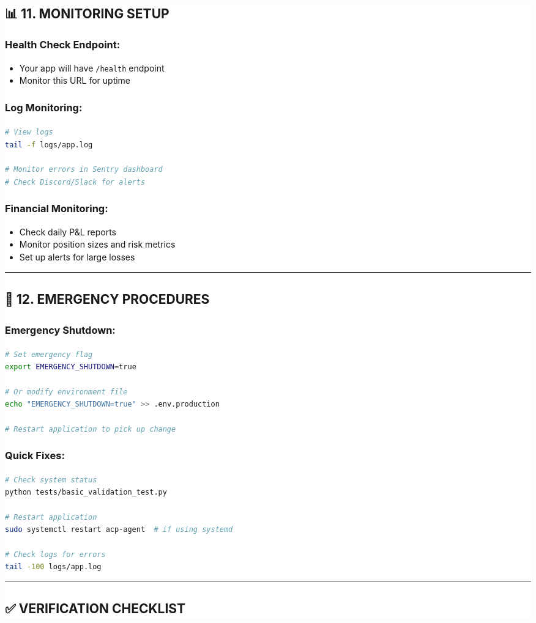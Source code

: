 
## 📊 **11. MONITORING SETUP**

### **Health Check Endpoint:**
- Your app will have `/health` endpoint
- Monitor this URL for uptime

### **Log Monitoring:**
```bash
# View logs
tail -f logs/app.log

# Monitor errors in Sentry dashboard
# Check Discord/Slack for alerts
```

### **Financial Monitoring:**
- Check daily P&L reports
- Monitor position sizes and risk metrics
- Set up alerts for large losses

---

## 🚨 **12. EMERGENCY PROCEDURES**

### **Emergency Shutdown:**
```bash
# Set emergency flag
export EMERGENCY_SHUTDOWN=true

# Or modify environment file
echo "EMERGENCY_SHUTDOWN=true" >> .env.production

# Restart application to pick up change
```

### **Quick Fixes:**
```bash
# Check system status
python tests/basic_validation_test.py

# Restart application
sudo systemctl restart acp-agent  # if using systemd

# Check logs for errors
tail -100 logs/app.log
```

---

## ✅ **VERIFICATION CHECKLIST**
